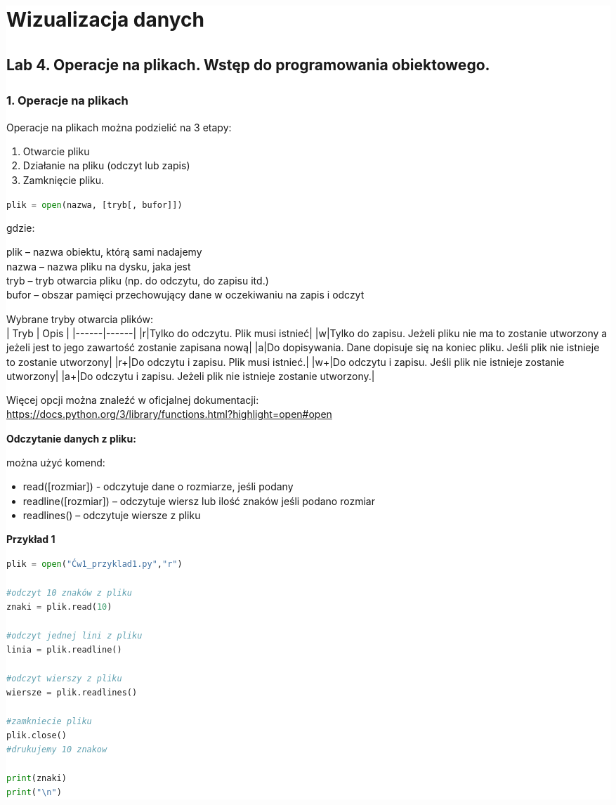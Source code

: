 # Wizualizacja danych
## Lab 4. Operacje na plikach. Wstęp do programowania obiektowego.

### **1. Operacje na plikach**

Operacje na plikach można podzielić na 3 etapy:
1. Otwarcie pliku
2. Działanie na pliku (odczyt lub zapis)
3. Zamknięcie pliku.

```python
plik = open(nazwa, [tryb[, bufor]])
```

gdzie:

plik – nazwa obiektu, którą sami nadajemy  
nazwa – nazwa pliku na dysku, jaka jest  
tryb – tryb otwarcia pliku (np. do odczytu, do zapisu itd.)  
bufor – obszar pamięci przechowujący dane w oczekiwaniu na zapis i odczyt

Wybrane tryby otwarcia plików:  
| Tryb | Opis |
|------|------|
|r|Tylko do odczytu. Plik musi istnieć|
|w|Tylko do zapisu. Jeżeli pliku nie ma to zostanie utworzony a jeżeli jest to jego zawartość zostanie zapisana nową|
|a|Do dopisywania. Dane dopisuje się na koniec pliku. Jeśli plik nie istnieje to zostanie utworzony|
|r+|Do odczytu i zapisu. Plik musi istnieć.|
|w+|Do odczytu i zapisu. Jeśli plik nie istnieje zostanie utworzony|
|a+|Do odczytu i zapisu. Jeżeli plik nie istnieje zostanie utworzony.|

Więcej opcji można znaleźć w oficjalnej dokumentacji:  
https://docs.python.org/3/library/functions.html?highlight=open#open


**Odczytanie danych z pliku:**

można użyć komend:
* read([rozmiar]) - odczytuje dane o rozmiarze, jeśli podany
* readline([rozmiar]) – odczytuje wiersz lub ilość znaków jeśli podano rozmiar
* readlines() – odczytuje wiersze z pliku

**Przykład 1**
```python
plik = open("Ćw1_przyklad1.py","r")

#odczyt 10 znaków z pliku
znaki = plik.read(10)

#odczyt jednej lini z pliku
linia = plik.readline()

#odczyt wierszy z pliku
wiersze = plik.readlines()

#zamkniecie pliku
plik.close()
#drukujemy 10 znakow

print(znaki)
print("\n")
```
